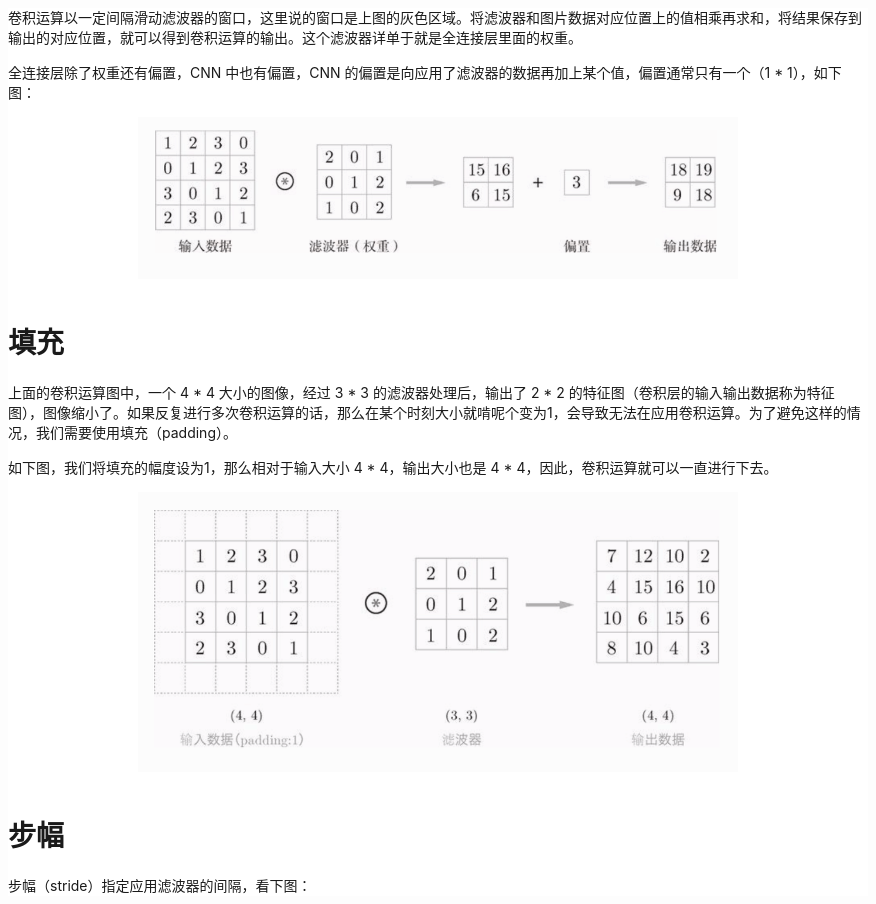 卷积运算以一定间隔滑动滤波器的窗口，这里说的窗口是上图的灰色区域。将滤波器和图片数据对应位置上的值相乘再求和，将结果保存到输出的对应位置，就可以得到卷积运算的输出。这个滤波器详单于就是全连接层里面的权重。

全连接层除了权重还有偏置，CNN 中也有偏置，CNN 的偏置是向应用了滤波器的数据再加上某个值，偏置通常只有一个（1 * 1），如下图：

<div align="center"><img width="600px" src="./images/2019.12.28-51.png"/></div>

# 填充

上面的卷积运算图中，一个 4 * 4 大小的图像，经过 3 * 3 的滤波器处理后，输出了 2 * 2 的特征图（卷积层的输入输出数据称为特征图），图像缩小了。如果反复进行多次卷积运算的话，那么在某个时刻大小就啃呢个变为1，会导致无法在应用卷积运算。为了避免这样的情况，我们需要使用填充（padding）。

如下图，我们将填充的幅度设为1，那么相对于输入大小 4 * 4，输出大小也是 4 * 4，因此，卷积运算就可以一直进行下去。

<div align="center"><img width="600px" src="./images/2019.12.28-52.png"/></div>

# 步幅

步幅（stride）指定应用滤波器的间隔，看下图：
